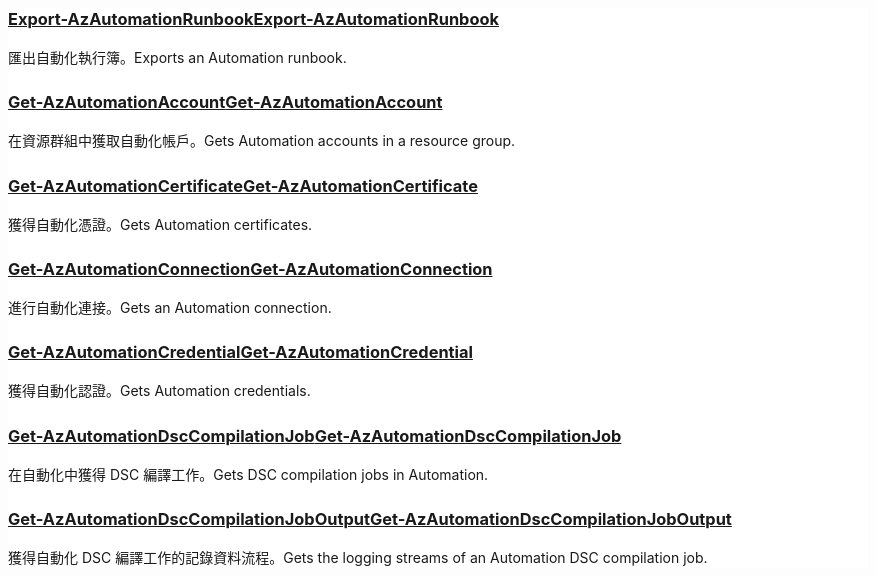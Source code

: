 ### [<span data-ttu-id="cb854-109">Export-AzAutomationRunbook</span><span class="sxs-lookup"><span data-stu-id="cb854-109">Export-AzAutomationRunbook</span></span>](Export-AzAutomationRunbook.md)
<span data-ttu-id="cb854-110">匯出自動化執行簿。</span><span class="sxs-lookup"><span data-stu-id="cb854-110">Exports an Automation runbook.</span></span>

### [<span data-ttu-id="cb854-111">Get-AzAutomationAccount</span><span class="sxs-lookup"><span data-stu-id="cb854-111">Get-AzAutomationAccount</span></span>](Get-AzAutomationAccount.md)
<span data-ttu-id="cb854-112">在資源群組中獲取自動化帳戶。</span><span class="sxs-lookup"><span data-stu-id="cb854-112">Gets Automation accounts in a resource group.</span></span>

### [<span data-ttu-id="cb854-113">Get-AzAutomationCertificate</span><span class="sxs-lookup"><span data-stu-id="cb854-113">Get-AzAutomationCertificate</span></span>](Get-AzAutomationCertificate.md)
<span data-ttu-id="cb854-114">獲得自動化憑證。</span><span class="sxs-lookup"><span data-stu-id="cb854-114">Gets Automation certificates.</span></span>

### [<span data-ttu-id="cb854-115">Get-AzAutomationConnection</span><span class="sxs-lookup"><span data-stu-id="cb854-115">Get-AzAutomationConnection</span></span>](Get-AzAutomationConnection.md)
<span data-ttu-id="cb854-116">進行自動化連接。</span><span class="sxs-lookup"><span data-stu-id="cb854-116">Gets an Automation connection.</span></span>

### [<span data-ttu-id="cb854-117">Get-AzAutomationCredential</span><span class="sxs-lookup"><span data-stu-id="cb854-117">Get-AzAutomationCredential</span></span>](Get-AzAutomationCredential.md)
<span data-ttu-id="cb854-118">獲得自動化認證。</span><span class="sxs-lookup"><span data-stu-id="cb854-118">Gets Automation credentials.</span></span>

### [<span data-ttu-id="cb854-119">Get-AzAutomationDscCompilationJob</span><span class="sxs-lookup"><span data-stu-id="cb854-119">Get-AzAutomationDscCompilationJob</span></span>](Get-AzAutomationDscCompilationJob.md)
<span data-ttu-id="cb854-120">在自動化中獲得 DSC 編譯工作。</span><span class="sxs-lookup"><span data-stu-id="cb854-120">Gets DSC compilation jobs in Automation.</span></span>

### [<span data-ttu-id="cb854-121">Get-AzAutomationDscCompilationJobOutput</span><span class="sxs-lookup"><span data-stu-id="cb854-121">Get-AzAutomationDscCompilationJobOutput</span></span>](Get-AzAutomationDscCompilationJobOutput.md)
<span data-ttu-id="cb854-122">獲得自動化 DSC 編譯工作的記錄資料流程。</span><span class="sxs-lookup"><span data-stu-id="cb854-122">Gets the logging streams of an Automation DSC compilation job.</span></span>
